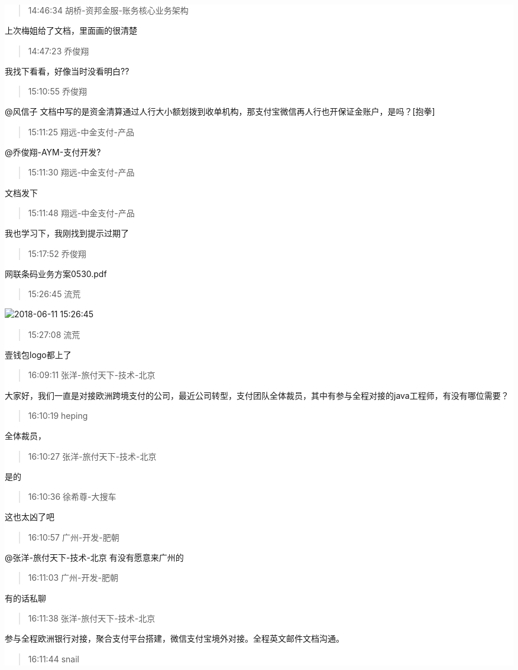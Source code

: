 > 14:46:34  胡桥-资邦金服-账务核心业务架构  
   
上次梅姐给了文档，里面画的很清楚  
   
> 14:47:23  乔俊翔  
   
我找下看看，好像当时没看明白??  
   
> 15:10:55  乔俊翔  
   
@风信子 文档中写的是资金清算通过人行大小额划拨到收单机构，那支付宝微信再人行也开保证金账户，是吗？[抱拳]  
   
> 15:11:25  翔远-中金支付-产品  
   
@乔俊翔-AYM-支付开发?  
   
> 15:11:30  翔远-中金支付-产品  
   
文档发下  
   
> 15:11:48  翔远-中金支付-产品  
   
我也学习下，我刚找到提示过期了  
   
> 15:17:52  乔俊翔  
   
网联条码业务方案0530.pdf  
   
> 15:26:45  流荒  
   
![2018-06-11 15:26:45](http://static.cocolian.org/img/20180611_152645.png) 
   
> 15:27:08  流荒  
   
壹钱包logo都上了  
   
> 16:09:11  张洋-旅付天下-技术-北京  
   
大家好，我们一直是对接欧洲跨境支付的公司，最近公司转型，支付团队全体裁员，其中有参与全程对接的java工程师，有没有哪位需要？  
   
> 16:10:19  heping  
   
全体裁员，  
   
> 16:10:27  张洋-旅付天下-技术-北京  
   
是的  
   
> 16:10:36  徐希尊-大搜车  
   
这也太凶了吧   
   
> 16:10:57  广州-开发-肥朝  
   
@张洋-旅付天下-技术-北京 有没有愿意来广州的  
   
> 16:11:03  广州-开发-肥朝  
   
有的话私聊  
   
> 16:11:38  张洋-旅付天下-技术-北京  
   
参与全程欧洲银行对接，聚合支付平台搭建，微信支付宝境外对接。全程英文邮件文档沟通。  
   
> 16:11:44  snail  
   